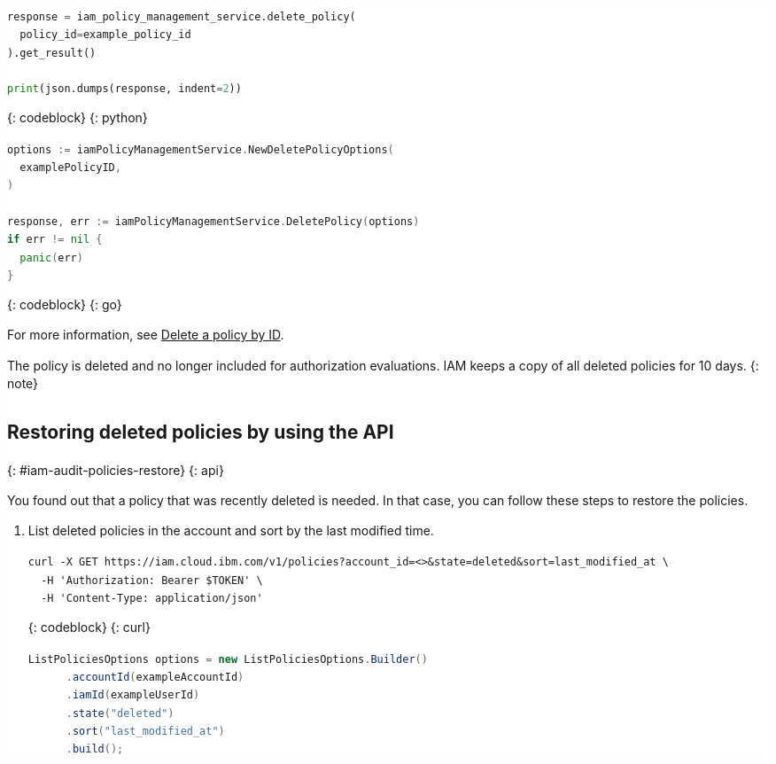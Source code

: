 ```python
response = iam_policy_management_service.delete_policy(
  policy_id=example_policy_id
).get_result()

print(json.dumps(response, indent=2))
```
{: codeblock}
{: python}

```go
options := iamPolicyManagementService.NewDeletePolicyOptions(
  examplePolicyID,
)

response, err := iamPolicyManagementService.DeletePolicy(options)
if err != nil {
  panic(err)
}
```
{: codeblock}
{: go}

For more information, see [Delete a policy by ID](/apidocs/iam-policy-management#delete-policy).

The policy is deleted and no longer included for authorization evaluations. IAM keeps a copy of all deleted policies for 10 days.
{: note}

## Restoring deleted policies by using the API
{: #iam-audit-policies-restore}
{: api}

You found out that a policy that was recently deleted is needed. In that case, you can follow these steps to restore the policies.

1. List deleted policies in the account and sort by the last modified time.

    ```curl
    curl -X GET https://iam.cloud.ibm.com/v1/policies?account_id=<>&state=deleted&sort=last_modified_at \
      -H 'Authorization: Bearer $TOKEN' \
      -H 'Content-Type: application/json'
    ```
    {: codeblock}
    {: curl}

    ```java
    ListPoliciesOptions options = new ListPoliciesOptions.Builder()
          .accountId(exampleAccountId)
          .iamId(exampleUserId)
          .state("deleted")
          .sort("last_modified_at")
          .build();
